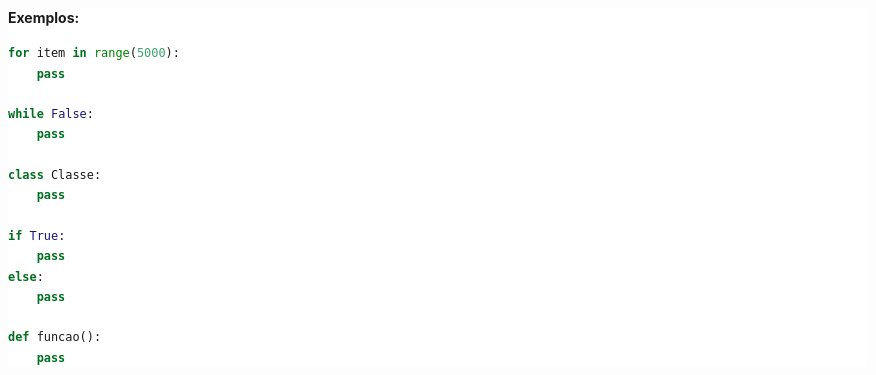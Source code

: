 **Exemplos:**
```python
for item in range(5000):
    pass

while False:
    pass

class Classe:
    pass

if True:
    pass
else:
    pass

def funcao():
    pass
```
